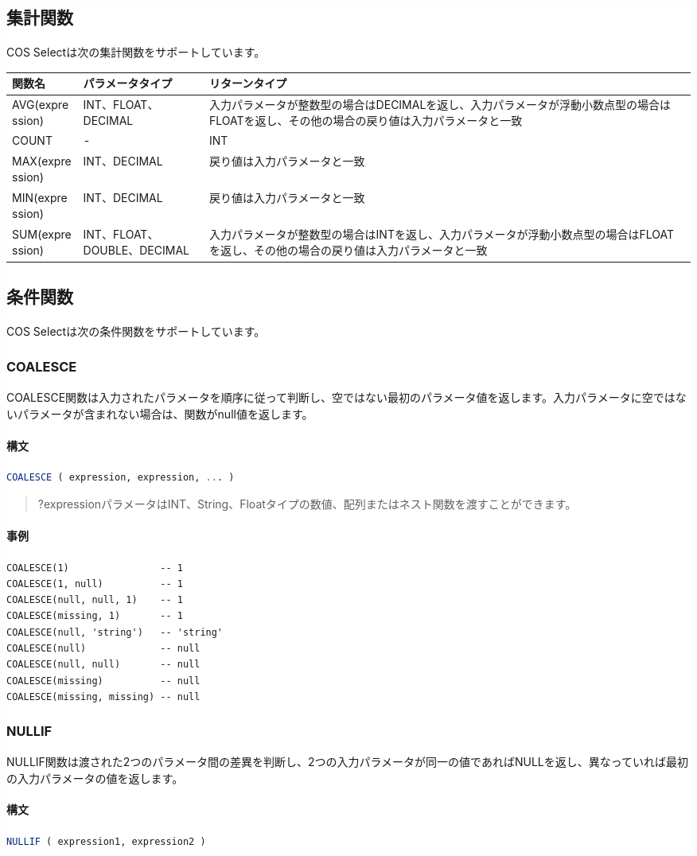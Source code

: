 ## 集計関数

COS Selectは次の集計関数をサポートしています。

| 関数名          | パラメータタイプ                    | リターンタイプ                                                     |
| :-------------- | :-------------------------- | :----------------------------------------------------------- |
| AVG(expression) | INT、FLOAT、DECIMAL         | 入力パラメータが整数型の場合はDECIMALを返し、入力パラメータが浮動小数点型の場合はFLOATを返し、その他の場合の戻り値は入力パラメータと一致 |
| COUNT           | -                           | INT                                                          |
| MAX(expression) | INT、DECIMAL                | 戻り値は入力パラメータと一致                                             |
| MIN(expression) | INT、DECIMAL                | 戻り値は入力パラメータと一致                                             |
| SUM(expression) | INT、FLOAT、DOUBLE、DECIMAL | 入力パラメータが整数型の場合はINTを返し、入力パラメータが浮動小数点型の場合はFLOATを返し、その他の場合の戻り値は入力パラメータと一致|

## 条件関数

COS Selectは次の条件関数をサポートしています。

### COALESCE

COALESCE関数は入力されたパラメータを順序に従って判断し、空ではない最初のパラメータ値を返します。入力パラメータに空ではないパラメータが含まれない場合は、関数がnull値を返します。

#### 構文

```sql
COALESCE ( expression, expression, ... )
```

> ?expressionパラメータはINT、String、Floatタイプの数値、配列またはネスト関数を渡すことができます。

#### 事例

```shell
COALESCE(1)                -- 1
COALESCE(1, null)          -- 1
COALESCE(null, null, 1)    -- 1
COALESCE(missing, 1)       -- 1
COALESCE(null, 'string')   -- 'string'
COALESCE(null)             -- null
COALESCE(null, null)       -- null
COALESCE(missing)          -- null
COALESCE(missing, missing) -- null
```

### NULLIF

NULLIF関数は渡された2つのパラメータ間の差異を判断し、2つの入力パラメータが同一の値であればNULLを返し、異なっていれば最初の入力パラメータの値を返します。

#### 構文

```sql
NULLIF ( expression1, expression2 )
```
